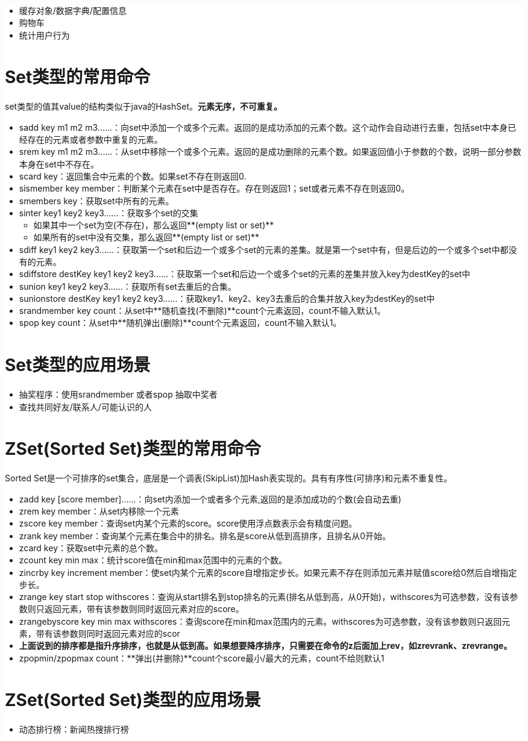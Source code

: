 - 缓存对象/数据字典/配置信息
- 购物车
- 统计用户行为

# Set类型的常用命令

set类型的值其value的结构类似于java的HashSet。**元素无序，不可重复。**

- sadd key m1 m2 m3......：向set中添加一个或多个元素。返回的是成功添加的元素个数。这个动作会自动进行去重，包括set中本身已经存在的元素或者参数中重复的元素。
- srem key m1 m2 m3......：从set中移除一个或多个元素。返回的是成功删除的元素个数。如果返回值小于参数的个数，说明一部分参数本身在set中不存在。
- scard key：返回集合中元素的个数。如果set不存在则返回0.
- sismember key member：判断某个元素在set中是否存在。存在则返回1；set或者元素不存在则返回0。
- smembers key：获取set中所有的元素。
- sinter key1 key2 key3......：获取多个set的交集
  - 如果其中一个set为空(不存在)，那么返回**(empty list or set)**
  - 如果所有的set中没有交集，那么返回**(empty list or set)**
- sdiff key1 key2 key3......：获取第一个set和后边一个或多个set的元素的差集。就是第一个set中有，但是后边的一个或多个set中都没有的元素。
- sdiffstore destKey key1 key2 key3......：获取第一个set和后边一个或多个set的元素的差集并放入key为destKey的set中
- sunion key1 key2 key3......：获取所有set去重后的合集。
- sunionstore destKey key1 key2 key3......：获取key1、key2、key3去重后的合集并放入key为destKey的set中
- srandmember key count：从set中**随机查找(不删除)**count个元素返回，count不输入默认1。
- spop key count：从set中**随机弹出(删除)**count个元素返回，count不输入默认1。

# Set类型的应用场景

- 抽奖程序：使用srandmember 或者spop 抽取中奖者
- 查找共同好友/联系人/可能认识的人

# ZSet(Sorted Set)类型的常用命令

Sorted Set是一个可排序的set集合，底层是一个调表(SkipList)加Hash表实现的。具有有序性(可排序)和元素不重复性。

- zadd key [score member]......：向set内添加一个或者多个元素,返回的是添加成功的个数(会自动去重)
- zrem key member：从set内移除一个元素
- zscore key member：查询set内某个元素的score。score使用浮点数表示会有精度问题。
- zrank key member：查询某个元素在集合中的排名。排名是score从低到高排序，且排名从0开始。
- zcard key：获取set中元素的总个数。
- zcount key min max：统计score值在min和max范围中的元素的个数。
- zincrby key increment member：使set内某个元素的score自增指定步长。如果元素不存在则添加元素并赋值score给0然后自增指定步长。
- zrange key start stop withscores：查询从start排名到stop排名的元素(排名从低到高，从0开始)，withscores为可选参数，没有该参数则只返回元素，带有该参数则同时返回元素对应的score。
- zrangebyscore key min max withscores：查询score在min和max范围内的元素。withscores为可选参数，没有该参数则只返回元素，带有该参数则同时返回元素对应的scor
- **上面说到的排序都是指升序排序，也就是从低到高。如果想要降序排序，只需要在命令的z后面加上rev，如zrevrank、zrevrange。**
- zpopmin/zpopmax count：**弹出(并删除)**count个score最小/最大的元素，count不给则默认1

# ZSet(Sorted Set)类型的应用场景

- 动态排行榜：新闻热搜排行榜
